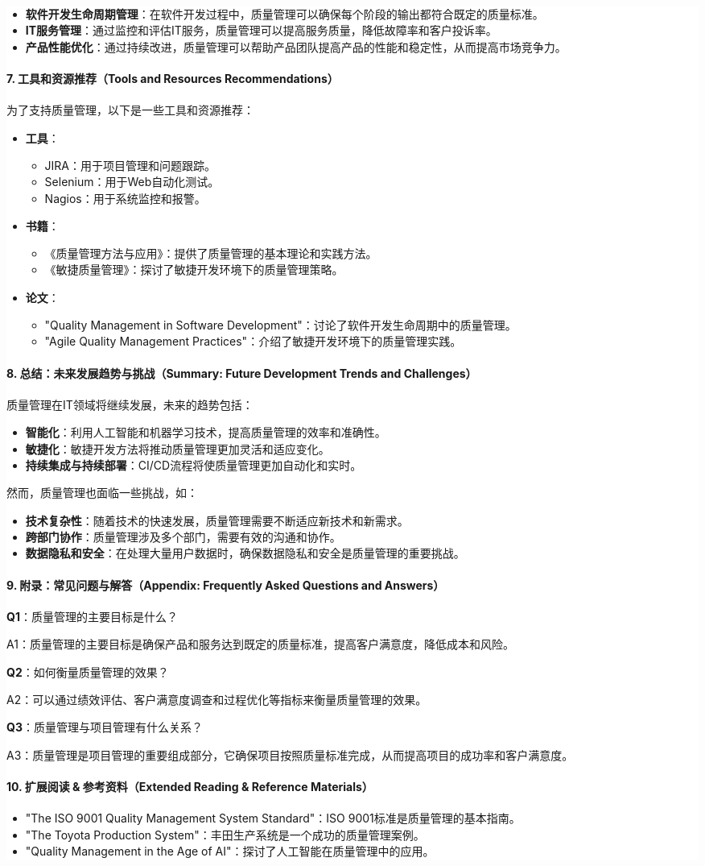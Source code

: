 - **软件开发生命周期管理**：在软件开发过程中，质量管理可以确保每个阶段的输出都符合既定的质量标准。
- **IT服务管理**：通过监控和评估IT服务，质量管理可以提高服务质量，降低故障率和客户投诉率。
- **产品性能优化**：通过持续改进，质量管理可以帮助产品团队提高产品的性能和稳定性，从而提高市场竞争力。

#### 7. 工具和资源推荐（Tools and Resources Recommendations）

为了支持质量管理，以下是一些工具和资源推荐：

- **工具**：
  - JIRA：用于项目管理和问题跟踪。
  - Selenium：用于Web自动化测试。
  - Nagios：用于系统监控和报警。

- **书籍**：
  - 《质量管理方法与应用》：提供了质量管理的基本理论和实践方法。
  - 《敏捷质量管理》：探讨了敏捷开发环境下的质量管理策略。

- **论文**：
  - "Quality Management in Software Development"：讨论了软件开发生命周期中的质量管理。
  - "Agile Quality Management Practices"：介绍了敏捷开发环境下的质量管理实践。

#### 8. 总结：未来发展趋势与挑战（Summary: Future Development Trends and Challenges）

质量管理在IT领域将继续发展，未来的趋势包括：

- **智能化**：利用人工智能和机器学习技术，提高质量管理的效率和准确性。
- **敏捷化**：敏捷开发方法将推动质量管理更加灵活和适应变化。
- **持续集成与持续部署**：CI/CD流程将使质量管理更加自动化和实时。

然而，质量管理也面临一些挑战，如：

- **技术复杂性**：随着技术的快速发展，质量管理需要不断适应新技术和新需求。
- **跨部门协作**：质量管理涉及多个部门，需要有效的沟通和协作。
- **数据隐私和安全**：在处理大量用户数据时，确保数据隐私和安全是质量管理的重要挑战。

#### 9. 附录：常见问题与解答（Appendix: Frequently Asked Questions and Answers）

**Q1**：质量管理的主要目标是什么？

A1：质量管理的主要目标是确保产品和服务达到既定的质量标准，提高客户满意度，降低成本和风险。

**Q2**：如何衡量质量管理的效果？

A2：可以通过绩效评估、客户满意度调查和过程优化等指标来衡量质量管理的效果。

**Q3**：质量管理与项目管理有什么关系？

A3：质量管理是项目管理的重要组成部分，它确保项目按照质量标准完成，从而提高项目的成功率和客户满意度。

#### 10. 扩展阅读 & 参考资料（Extended Reading & Reference Materials）

- "The ISO 9001 Quality Management System Standard"：ISO 9001标准是质量管理的基本指南。
- "The Toyota Production System"：丰田生产系统是一个成功的质量管理案例。
- "Quality Management in the Age of AI"：探讨了人工智能在质量管理中的应用。
